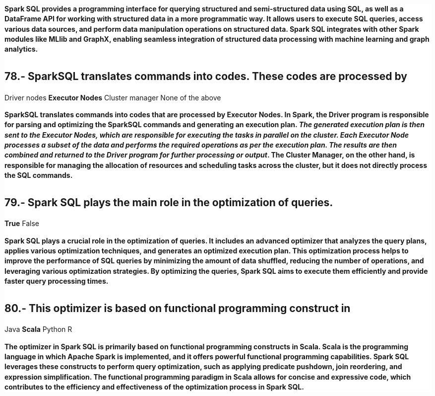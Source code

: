 **Spark SQL provides a programming interface for querying structured and semi-structured data using SQL, as well as a DataFrame API for working with structured data in a more programmatic way. It allows users to execute SQL queries, access various data sources, and perform data manipulation operations on structured data. Spark SQL integrates with other Spark modules like MLlib and GraphX, enabling seamless integration of structured data processing with machine learning and graph analytics.**

## 78.- SparkSQL translates commands into codes. These codes are processed by

Driver nodes
**Executor Nodes**
Cluster manager
None of the above

**SparkSQL translates commands into codes that are processed by Executor Nodes. In Spark, the Driver program is responsible for parsing and optimizing the SparkSQL commands and generating an execution plan. *The generated execution plan is then sent to the Executor Nodes, which are responsible for executing the tasks in parallel on the cluster. Each Executor Node processes a subset of the data and performs the required operations as per the execution plan. The results are then combined and returned to the Driver program for further processing or output*. The Cluster Manager, on the other hand, is responsible for managing the allocation of resources and scheduling tasks across the cluster, but it does not directly process the SQL commands.**

## 79.- Spark SQL plays the main role in the optimization of queries.

**True**
False

**Spark SQL plays a crucial role in the optimization of queries. It includes an advanced optimizer that analyzes the query plans, applies various optimization techniques, and generates an optimized execution plan. This optimization process helps to improve the performance of SQL queries by minimizing the amount of data shuffled, reducing the number of operations, and leveraging various optimization strategies. By optimizing the queries, Spark SQL aims to execute them efficiently and provide faster query processing times.**

## 80.- This optimizer is based on functional programming construct in

Java
**Scala**
Python
R

**The optimizer in Spark SQL is primarily based on functional programming constructs in Scala. Scala is the programming language in which Apache Spark is implemented, and it offers powerful functional programming capabilities. Spark SQL leverages these constructs to perform query optimization, such as applying predicate pushdown, join reordering, and expression simplification. The functional programming paradigm in Scala allows for concise and expressive code, which contributes to the efficiency and effectiveness of the optimization process in Spark SQL.**
